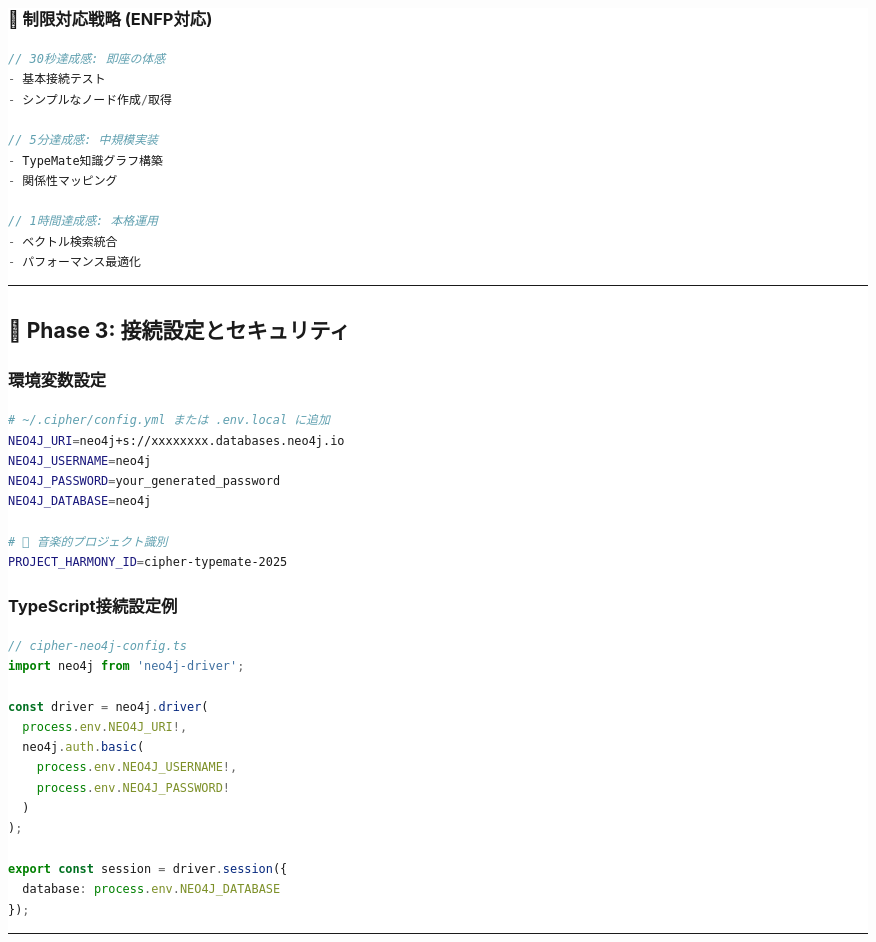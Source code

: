### 🎵 制限対応戦略 (ENFP対応)
```typescript
// 30秒達成感: 即座の体感
- 基本接続テスト
- シンプルなノード作成/取得

// 5分達成感: 中規模実装
- TypeMate知識グラフ構築
- 関係性マッピング

// 1時間達成感: 本格運用
- ベクトル検索統合
- パフォーマンス最適化
```

---

## 🔧 Phase 3: 接続設定とセキュリティ

### 環境変数設定
```bash
# ~/.cipher/config.yml または .env.local に追加
NEO4J_URI=neo4j+s://xxxxxxxx.databases.neo4j.io
NEO4J_USERNAME=neo4j
NEO4J_PASSWORD=your_generated_password
NEO4J_DATABASE=neo4j

# 🎵 音楽的プロジェクト識別
PROJECT_HARMONY_ID=cipher-typemate-2025
```

### TypeScript接続設定例
```typescript
// cipher-neo4j-config.ts
import neo4j from 'neo4j-driver';

const driver = neo4j.driver(
  process.env.NEO4J_URI!,
  neo4j.auth.basic(
    process.env.NEO4J_USERNAME!,
    process.env.NEO4J_PASSWORD!
  )
);

export const session = driver.session({
  database: process.env.NEO4J_DATABASE
});
```

---
